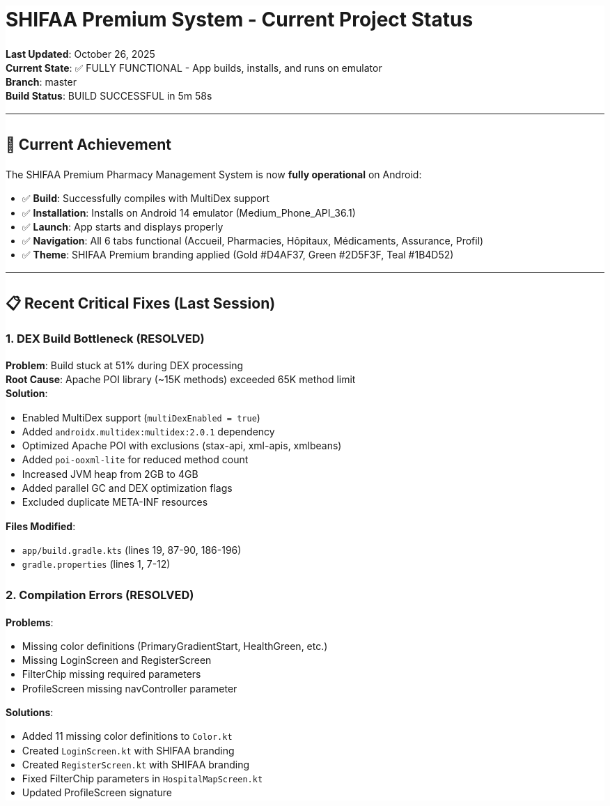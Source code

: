 # SHIFAA Premium System - Current Project Status

**Last Updated**: October 26, 2025  
**Current State**: ✅ FULLY FUNCTIONAL - App builds, installs, and runs on emulator  
**Branch**: master  
**Build Status**: BUILD SUCCESSFUL in 5m 58s

---

## 🎯 Current Achievement

The SHIFAA Premium Pharmacy Management System is now **fully operational** on Android:

- ✅ **Build**: Successfully compiles with MultiDex support
- ✅ **Installation**: Installs on Android 14 emulator (Medium_Phone_API_36.1)
- ✅ **Launch**: App starts and displays properly
- ✅ **Navigation**: All 6 tabs functional (Accueil, Pharmacies, Hôpitaux, Médicaments, Assurance, Profil)
- ✅ **Theme**: SHIFAA Premium branding applied (Gold #D4AF37, Green #2D5F3F, Teal #1B4D52)

---

## 📋 Recent Critical Fixes (Last Session)

### 1. DEX Build Bottleneck (RESOLVED)
**Problem**: Build stuck at 51% during DEX processing  
**Root Cause**: Apache POI library (~15K methods) exceeded 65K method limit  
**Solution**:
- Enabled MultiDex support (`multiDexEnabled = true`)
- Added `androidx.multidex:multidex:2.0.1` dependency
- Optimized Apache POI with exclusions (stax-api, xml-apis, xmlbeans)
- Added `poi-ooxml-lite` for reduced method count
- Increased JVM heap from 2GB to 4GB
- Added parallel GC and DEX optimization flags
- Excluded duplicate META-INF resources

**Files Modified**:
- `app/build.gradle.kts` (lines 19, 87-90, 186-196)
- `gradle.properties` (lines 1, 7-12)

### 2. Compilation Errors (RESOLVED)
**Problems**:
- Missing color definitions (PrimaryGradientStart, HealthGreen, etc.)
- Missing LoginScreen and RegisterScreen
- FilterChip missing required parameters
- ProfileScreen missing navController parameter

**Solutions**:
- Added 11 missing color definitions to `Color.kt`
- Created `LoginScreen.kt` with SHIFAA branding
- Created `RegisterScreen.kt` with SHIFAA branding
- Fixed FilterChip parameters in `HospitalMapScreen.kt`
- Updated ProfileScreen signature
